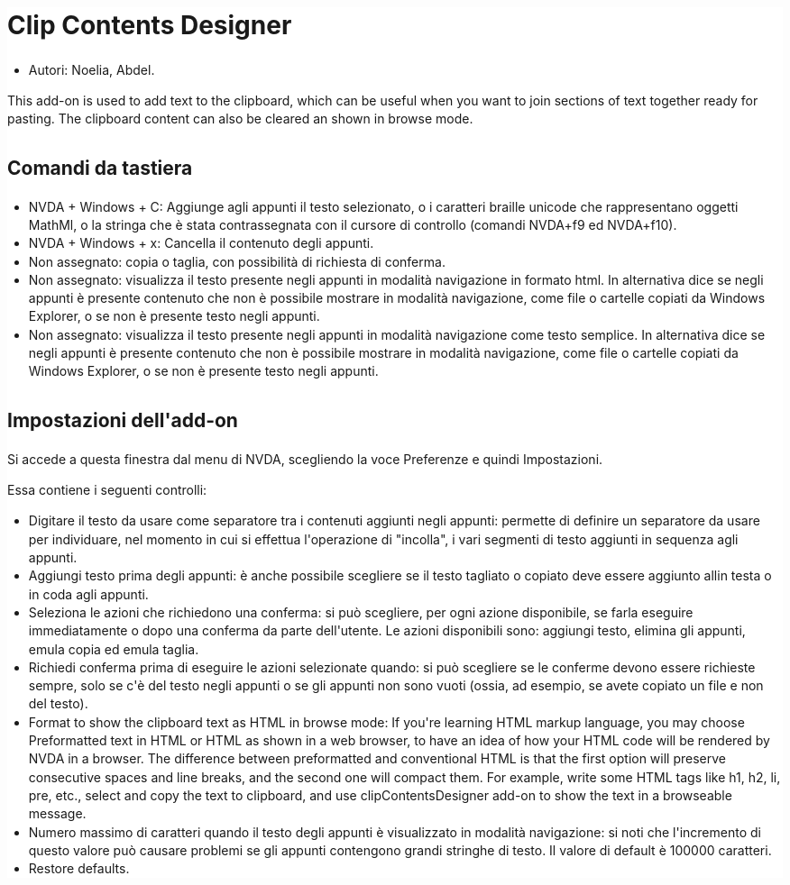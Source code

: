 # Clip Contents Designer #
*   Autori: Noelia, Abdel.

This add-on is used to add text to the clipboard, which can be useful when you
want to join sections of text together ready for pasting. The clipboard content
can also be cleared an shown in browse mode.

## Comandi da tastiera ##
*   NVDA + Windows + C: Aggiunge agli appunti il testo selezionato, o i
    caratteri braille unicode che rappresentano oggetti MathMl, o la stringa che
    è stata contrassegnata con il cursore di controllo (comandi NVDA+f9 ed
    NVDA+f10).
*   NVDA + Windows + x: Cancella il contenuto degli appunti.
*    Non assegnato: copia o taglia, con possibilità di richiesta di conferma.
*    Non assegnato: visualizza il testo presente negli appunti in modalità
     navigazione in formato html. In alternativa dice se negli appunti è
     presente contenuto che non è possibile mostrare in modalità navigazione,
     come file o cartelle copiati da Windows Explorer, o se non è presente testo
     negli appunti.
*    Non assegnato: visualizza il testo presente negli appunti in modalità
     navigazione come testo semplice. In alternativa dice se negli appunti è
     presente contenuto che non è possibile mostrare in modalità navigazione,
     come file o cartelle copiati da Windows Explorer, o se non è presente testo
     negli appunti.

## Impostazioni dell'add-on ##

Si accede a questa finestra dal menu di NVDA, scegliendo la voce Preferenze e
quindi Impostazioni.

Essa contiene i seguenti controlli:

* Digitare il testo da usare come separatore tra i contenuti aggiunti negli
  appunti: permette di definire un separatore da usare per individuare, nel
  momento in cui si effettua l'operazione di "incolla", i vari segmenti di testo
  aggiunti in sequenza agli appunti.
* Aggiungi testo prima degli appunti: è anche possibile scegliere se il testo
  tagliato o copiato deve essere aggiunto allin testa o in coda agli appunti.
* Seleziona le azioni che richiedono una conferma: si può scegliere, per ogni
  azione disponibile, se farla eseguire immediatamente o dopo una conferma da
  parte dell'utente. Le azioni disponibili sono: aggiungi testo, elimina gli
  appunti, emula copia ed emula taglia.
* Richiedi conferma prima di eseguire le azioni selezionate quando: si può
  scegliere se le conferme devono essere richieste sempre, solo se c'è del testo
  negli appunti o se gli appunti non sono vuoti (ossia, ad esempio, se avete
  copiato un file e non del testo).
* Format to show the clipboard text as HTML in browse mode: If you're learning
  HTML markup language, you may choose Preformatted text in HTML or HTML as
  shown in a web browser, to have an idea of how your HTML code will be rendered
  by NVDA in a browser. The difference between preformatted and conventional
  HTML is that the first option will preserve consecutive spaces and line
  breaks, and the second one will compact them. For example, write some HTML
  tags like h1, h2, li, pre, etc., select and copy the text to clipboard, and
  use clipContentsDesigner add-on to show the text in a browseable message.
* Numero massimo di caratteri quando il testo degli appunti è visualizzato in
  modalità navigazione: si noti che l'incremento di questo valore può causare
  problemi se gli appunti contengono grandi stringhe di testo. Il valore di
  default è 100000 caratteri.
* Restore defaults.
